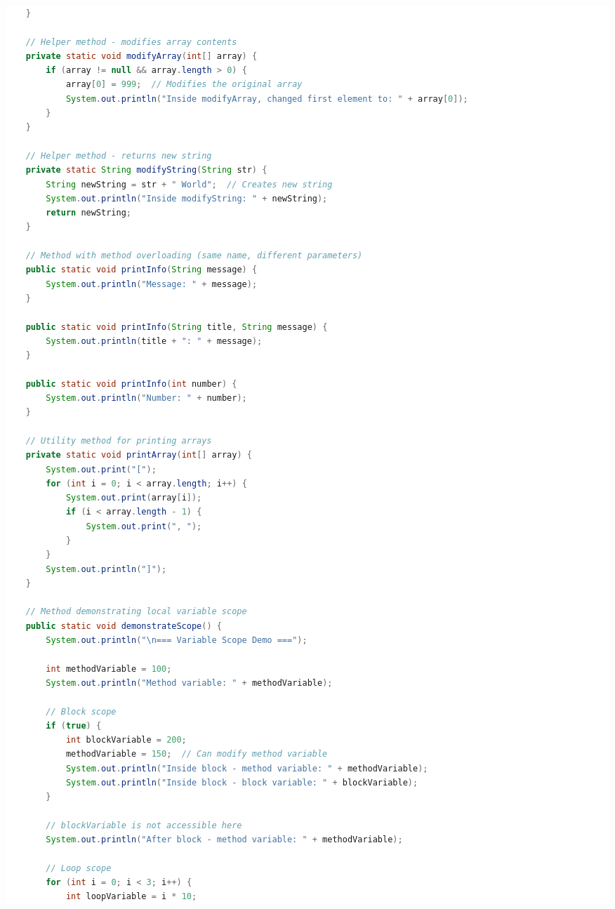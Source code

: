 ```java
    }
    
    // Helper method - modifies array contents
    private static void modifyArray(int[] array) {
        if (array != null && array.length > 0) {
            array[0] = 999;  // Modifies the original array
            System.out.println("Inside modifyArray, changed first element to: " + array[0]);
        }
    }
    
    // Helper method - returns new string
    private static String modifyString(String str) {
        String newString = str + " World";  // Creates new string
        System.out.println("Inside modifyString: " + newString);
        return newString;
    }
    
    // Method with method overloading (same name, different parameters)
    public static void printInfo(String message) {
        System.out.println("Message: " + message);
    }
    
    public static void printInfo(String title, String message) {
        System.out.println(title + ": " + message);
    }
    
    public static void printInfo(int number) {
        System.out.println("Number: " + number);
    }
    
    // Utility method for printing arrays
    private static void printArray(int[] array) {
        System.out.print("[");
        for (int i = 0; i < array.length; i++) {
            System.out.print(array[i]);
            if (i < array.length - 1) {
                System.out.print(", ");
            }
        }
        System.out.println("]");
    }
    
    // Method demonstrating local variable scope
    public static void demonstrateScope() {
        System.out.println("\n=== Variable Scope Demo ===");
        
        int methodVariable = 100;
        System.out.println("Method variable: " + methodVariable);
        
        // Block scope
        if (true) {
            int blockVariable = 200;
            methodVariable = 150;  // Can modify method variable
            System.out.println("Inside block - method variable: " + methodVariable);
            System.out.println("Inside block - block variable: " + blockVariable);
        }
        
        // blockVariable is not accessible here
        System.out.println("After block - method variable: " + methodVariable);
        
        // Loop scope
        for (int i = 0; i < 3; i++) {
            int loopVariable = i * 10;
```